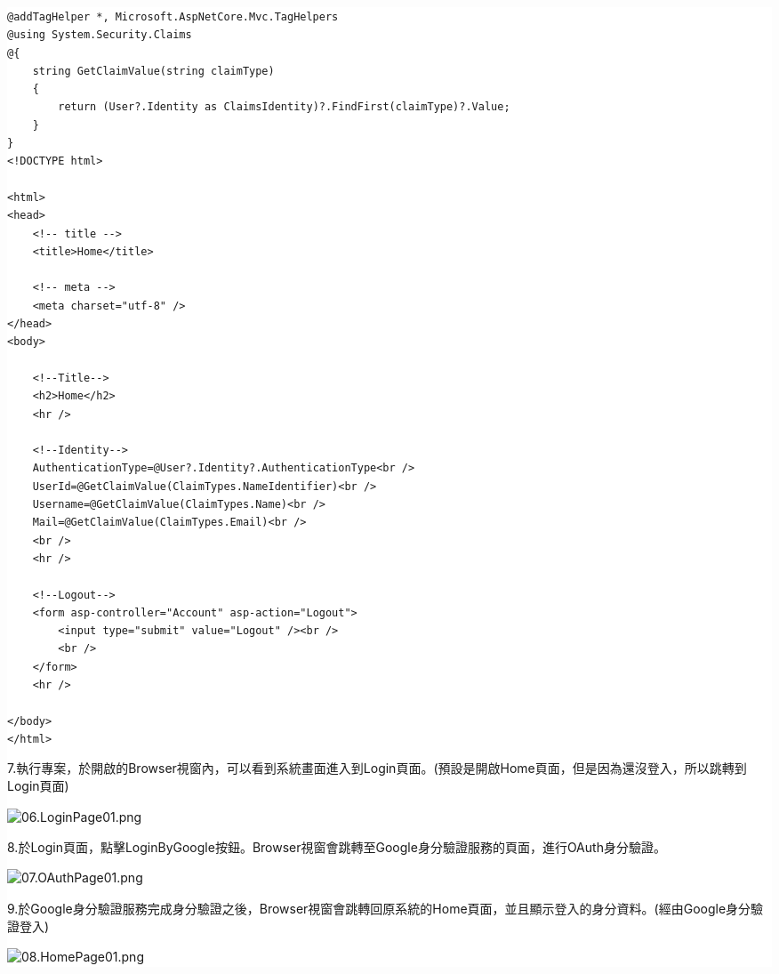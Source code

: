 ```
@addTagHelper *, Microsoft.AspNetCore.Mvc.TagHelpers
@using System.Security.Claims
@{
    string GetClaimValue(string claimType)
    {
        return (User?.Identity as ClaimsIdentity)?.FindFirst(claimType)?.Value;
    }
}
<!DOCTYPE html>

<html>
<head>
    <!-- title -->
    <title>Home</title>

    <!-- meta -->
    <meta charset="utf-8" />
</head>
<body>

    <!--Title-->
    <h2>Home</h2>
    <hr />

    <!--Identity-->
    AuthenticationType=@User?.Identity?.AuthenticationType<br />
    UserId=@GetClaimValue(ClaimTypes.NameIdentifier)<br />
    Username=@GetClaimValue(ClaimTypes.Name)<br />
    Mail=@GetClaimValue(ClaimTypes.Email)<br />
    <br />
    <hr />

    <!--Logout-->
    <form asp-controller="Account" asp-action="Logout">
        <input type="submit" value="Logout" /><br />
        <br />
    </form>
    <hr />

</body>
</html>
```

7.執行專案，於開啟的Browser視窗內，可以看到系統畫面進入到Login頁面。(預設是開啟Home頁面，但是因為還沒登入，所以跳轉到Login頁面)

![06.LoginPage01.png](https://clark159.github.io/MDP.AspNetCore.Authentication/OAuth身分驗證/Google身分驗證/06.LoginPage01.png)

8.於Login頁面，點擊LoginByGoogle按鈕。Browser視窗會跳轉至Google身分驗證服務的頁面，進行OAuth身分驗證。

![07.OAuthPage01.png](https://clark159.github.io/MDP.AspNetCore.Authentication/OAuth身分驗證/Google身分驗證/07.OAuthPage01.png)

9.於Google身分驗證服務完成身分驗證之後，Browser視窗會跳轉回原系統的Home頁面，並且顯示登入的身分資料。(經由Google身分驗證登入)

![08.HomePage01.png](https://clark159.github.io/MDP.AspNetCore.Authentication/OAuth身分驗證/Google身分驗證/08.HomePage01.png)
